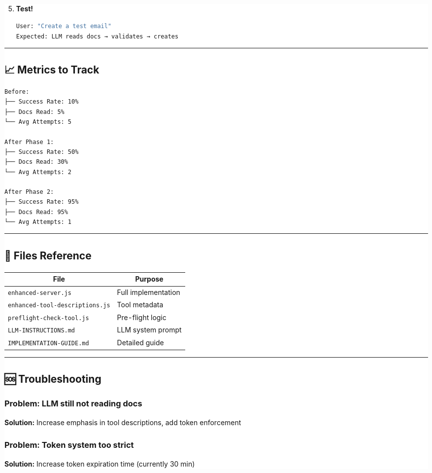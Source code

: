 5. **Test!**
   ```bash
   User: "Create a test email"
   Expected: LLM reads docs → validates → creates
   ```

---

## 📈 Metrics to Track

```
Before:
├── Success Rate: 10%
├── Docs Read: 5%
└── Avg Attempts: 5

After Phase 1:
├── Success Rate: 50%
├── Docs Read: 30%
└── Avg Attempts: 2

After Phase 2:
├── Success Rate: 95%
├── Docs Read: 95%
└── Avg Attempts: 1
```

---

## 📝 Files Reference

| File | Purpose |
|------|---------|
| `enhanced-server.js` | Full implementation |
| `enhanced-tool-descriptions.js` | Tool metadata |
| `preflight-check-tool.js` | Pre-flight logic |
| `LLM-INSTRUCTIONS.md` | LLM system prompt |
| `IMPLEMENTATION-GUIDE.md` | Detailed guide |

---

## 🆘 Troubleshooting

### Problem: LLM still not reading docs
**Solution:** Increase emphasis in tool descriptions, add token enforcement

### Problem: Token system too strict
**Solution:** Increase token expiration time (currently 30 min)
